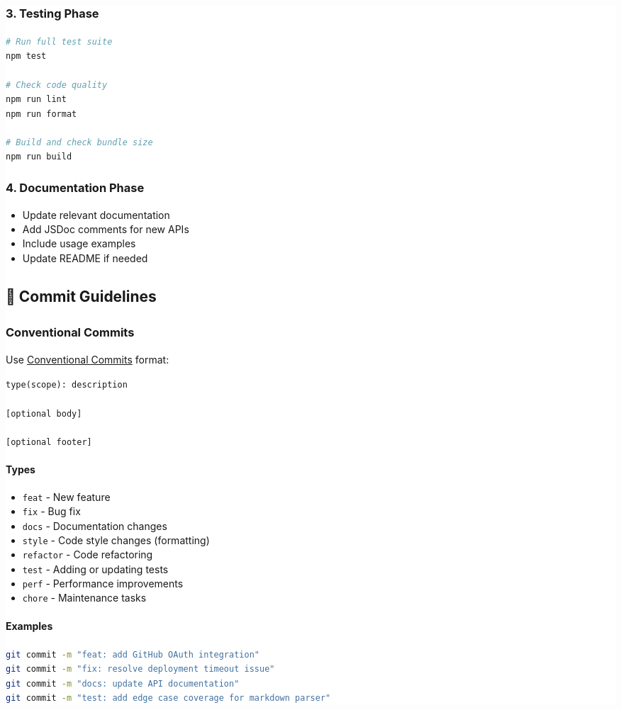 ### 3. Testing Phase

```bash
# Run full test suite
npm test

# Check code quality
npm run lint
npm run format

# Build and check bundle size
npm run build
```

### 4. Documentation Phase

- Update relevant documentation
- Add JSDoc comments for new APIs
- Include usage examples
- Update README if needed

## 📝 Commit Guidelines

### Conventional Commits

Use [Conventional Commits](https://conventionalcommits.org/) format:

```
type(scope): description

[optional body]

[optional footer]
```

#### Types

- `feat` - New feature
- `fix` - Bug fix
- `docs` - Documentation changes
- `style` - Code style changes (formatting)
- `refactor` - Code refactoring
- `test` - Adding or updating tests
- `perf` - Performance improvements
- `chore` - Maintenance tasks

#### Examples

```bash
git commit -m "feat: add GitHub OAuth integration"
git commit -m "fix: resolve deployment timeout issue"
git commit -m "docs: update API documentation"
git commit -m "test: add edge case coverage for markdown parser"
```
